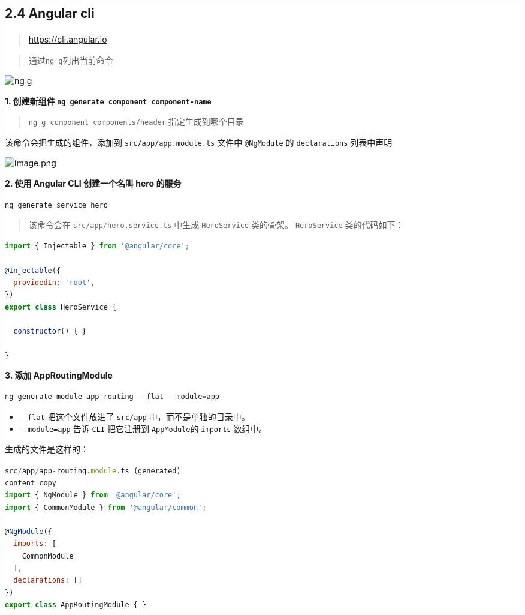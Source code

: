 ## 2.4 Angular cli

> https://cli.angular.io

> 通过`ng g`列出当前命令

![ng g](https://upload-images.jianshu.io/upload_images/1480597-77b3c17abd045ecd.png?imageMogr2/auto-orient/strip%7CimageView2/2/w/1240)


**1. 创建新组件 `ng generate component component-name`**

> `ng g component components/header` 指定生成到哪个目录

该命令会把生成的组件，添加到 `src/app/app.module.ts` 文件中 `@NgModule` 的 `declarations` 列表中声明

![image.png](https://upload-images.jianshu.io/upload_images/1480597-5b49e4ebc275a90e.png?imageMogr2/auto-orient/strip%7CimageView2/2/w/1240)

**2. 使用 Angular CLI 创建一个名叫 hero 的服务**

```
ng generate service hero
```

> 该命令会在 `src/app/hero.service.ts` 中生成 `HeroService` 类的骨架。 `HeroService` 类的代码如下：

```js
import { Injectable } from '@angular/core';

@Injectable({
  providedIn: 'root',
})
export class HeroService {

  constructor() { }

}
```

**3. 添加 AppRoutingModule**

```js
ng generate module app-routing --flat --module=app
```

- `--flat` 把这个文件放进了 `src/app` 中，而不是单独的目录中。
- `--module=app` 告诉 `CLI` 把它注册到 `AppModule`的 `imports` 数组中。

生成的文件是这样的：

```js
src/app/app-routing.module.ts (generated)
content_copy
import { NgModule } from '@angular/core';
import { CommonModule } from '@angular/common';

@NgModule({
  imports: [
    CommonModule
  ],
  declarations: []
})
export class AppRoutingModule { }
```
